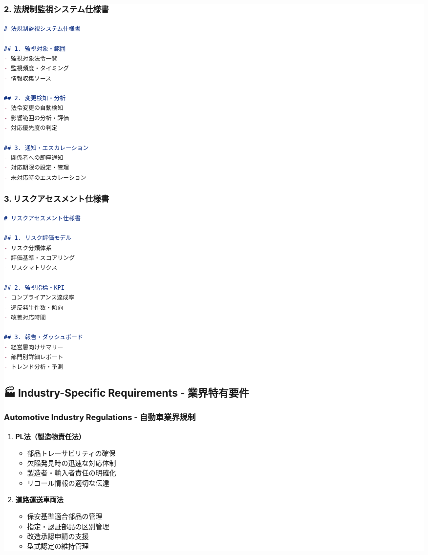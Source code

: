### 2. 法規制監視システム仕様書
```markdown
# 法規制監視システム仕様書

## 1. 監視対象・範囲
- 監視対象法令一覧
- 監視頻度・タイミング
- 情報収集ソース

## 2. 変更検知・分析
- 法令変更の自動検知
- 影響範囲の分析・評価
- 対応優先度の判定

## 3. 通知・エスカレーション
- 関係者への即座通知
- 対応期限の設定・管理
- 未対応時のエスカレーション
```

### 3. リスクアセスメント仕様書
```markdown
# リスクアセスメント仕様書

## 1. リスク評価モデル
- リスク分類体系
- 評価基準・スコアリング
- リスクマトリクス

## 2. 監視指標・KPI
- コンプライアンス達成率
- 違反発生件数・傾向
- 改善対応時間

## 3. 報告・ダッシュボード
- 経営層向けサマリー
- 部門別詳細レポート
- トレンド分析・予測
```

## 🏭 Industry-Specific Requirements - 業界特有要件

### Automotive Industry Regulations - 自動車業界規制
1. **PL法（製造物責任法）**
   - 部品トレーサビリティの確保
   - 欠陥発見時の迅速な対応体制
   - 製造者・輸入者責任の明確化
   - リコール情報の適切な伝達

2. **道路運送車両法**
   - 保安基準適合部品の管理
   - 指定・認証部品の区別管理
   - 改造承認申請の支援
   - 型式認定の維持管理
